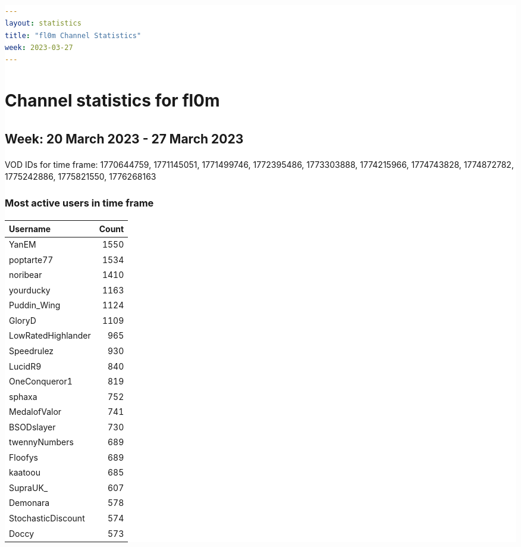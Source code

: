 ```yaml
---
layout: statistics
title: "fl0m Channel Statistics"
week: 2023-03-27
---
```

# Channel statistics for fl0m

## Week: 20 March 2023 - 27 March 2023

VOD IDs for time frame: 1770644759, 1771145051, 1771499746, 1772395486, 1773303888, 1774215966, 1774743828, 1774872782, 1775242886, 1775821550, 1776268163

### Most active users in time frame

| Username | Count |
| :------- | ----: |
| YanEM    | 1550  |
| poptarte77 | 1534  |
| noribear | 1410  |
| yourducky | 1163  |
| Puddin_Wing | 1124  |
| GloryD   | 1109  |
| LowRatedHighlander | 965   |
| Speedrulez | 930   |
| LucidR9  | 840   |
| OneConqueror1 | 819   |
| sphaxa   | 752   |
| MedalofValor | 741   |
| BSODslayer | 730   |
| twennyNumbers | 689   |
| Floofys  | 689   |
| kaatoou  | 685   |
| SupraUK_ | 607   |
| Demonara | 578   |
| StochasticDiscount | 574   |
| Doccy    | 573   |
